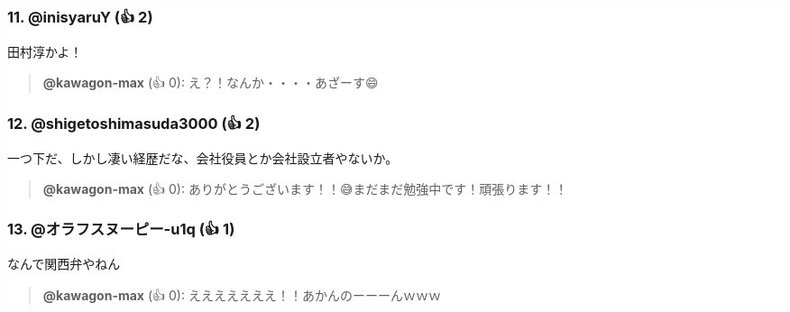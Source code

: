 ### 11. @inisyaruY (👍 2)
田村淳かよ！

> **@kawagon-max** (👍 0): え？！なんか・・・・あざーす😄

### 12. @shigetoshimasuda3000 (👍 2)
一つ下だ、しかし凄い経歴だな、会社役員とか会社設立者やないか。

> **@kawagon-max** (👍 0): ありがとうございます！！😅まだまだ勉強中です！頑張ります！！

### 13. @オラフスヌーピー-u1q (👍 1)
なんで関西弁やねん

> **@kawagon-max** (👍 0): えええええええ！！あかんのーーーんｗｗｗ

